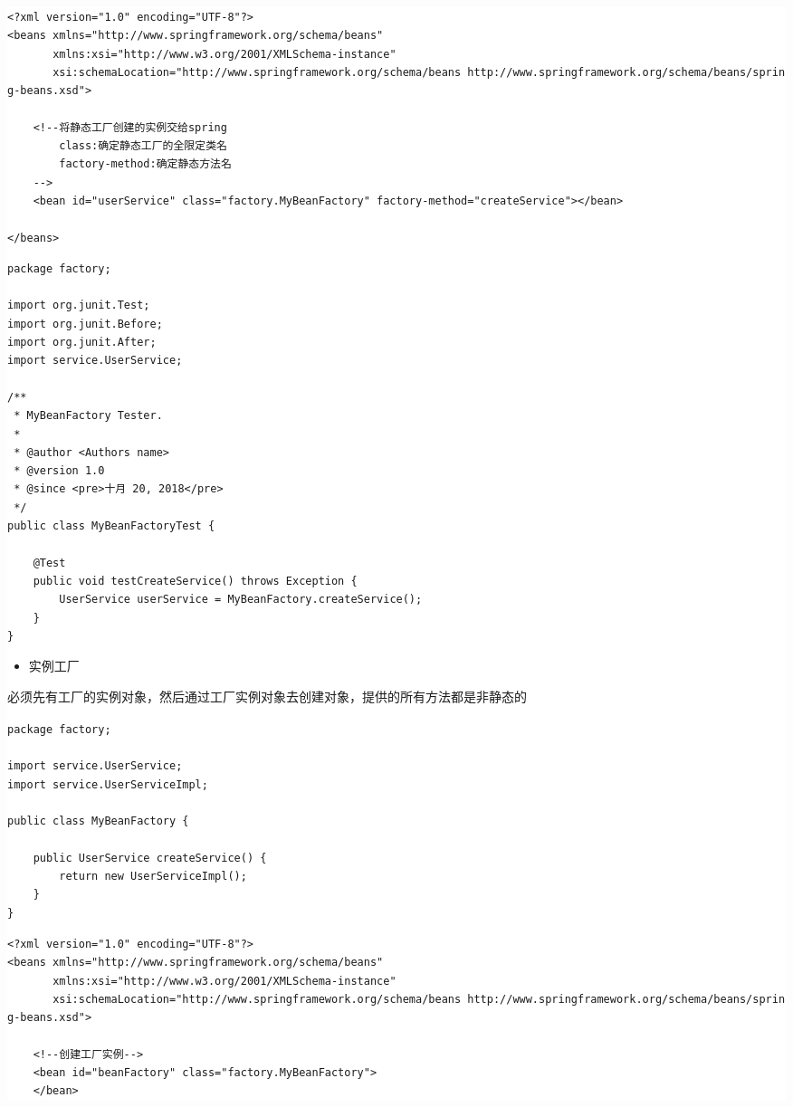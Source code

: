 ```
<?xml version="1.0" encoding="UTF-8"?>
<beans xmlns="http://www.springframework.org/schema/beans"
       xmlns:xsi="http://www.w3.org/2001/XMLSchema-instance"
       xsi:schemaLocation="http://www.springframework.org/schema/beans http://www.springframework.org/schema/beans/spring-beans.xsd">

    <!--将静态工厂创建的实例交给spring
        class:确定静态工厂的全限定类名
        factory-method:确定静态方法名
    -->
    <bean id="userService" class="factory.MyBeanFactory" factory-method="createService"></bean>

</beans>
```
```
package factory;

import org.junit.Test;
import org.junit.Before;
import org.junit.After;
import service.UserService;

/**
 * MyBeanFactory Tester.
 *
 * @author <Authors name>
 * @version 1.0
 * @since <pre>十月 20, 2018</pre>
 */
public class MyBeanFactoryTest {

    @Test
    public void testCreateService() throws Exception {
        UserService userService = MyBeanFactory.createService();
    }
} 
```

- 实例工厂

必须先有工厂的实例对象，然后通过工厂实例对象去创建对象，提供的所有方法都是非静态的

```
package factory;

import service.UserService;
import service.UserServiceImpl;

public class MyBeanFactory {

    public UserService createService() {
        return new UserServiceImpl();
    }
}
```
```
<?xml version="1.0" encoding="UTF-8"?>
<beans xmlns="http://www.springframework.org/schema/beans"
       xmlns:xsi="http://www.w3.org/2001/XMLSchema-instance"
       xsi:schemaLocation="http://www.springframework.org/schema/beans http://www.springframework.org/schema/beans/spring-beans.xsd">

    <!--创建工厂实例-->
    <bean id="beanFactory" class="factory.MyBeanFactory">
    </bean>
```